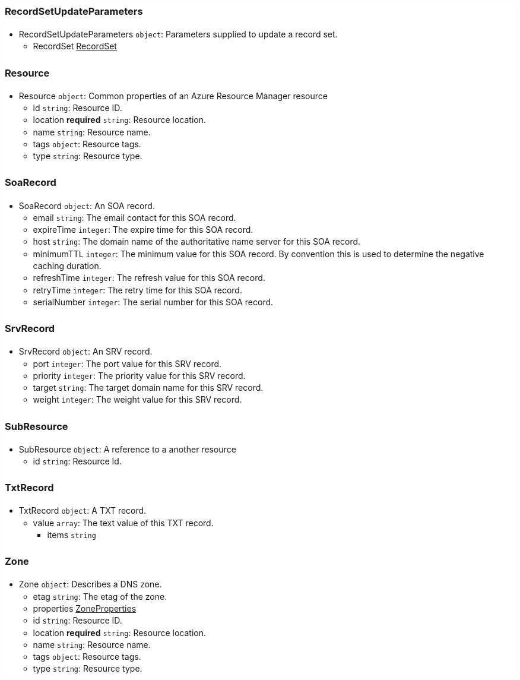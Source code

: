 ### RecordSetUpdateParameters
* RecordSetUpdateParameters `object`: Parameters supplied to update a record set.
  * RecordSet [RecordSet](#recordset)

### Resource
* Resource `object`: Common properties of an Azure Resource Manager resource
  * id `string`: Resource ID.
  * location **required** `string`: Resource location.
  * name `string`: Resource name.
  * tags `object`: Resource tags.
  * type `string`: Resource type.

### SoaRecord
* SoaRecord `object`: An SOA record.
  * email `string`: The email contact for this SOA record.
  * expireTime `integer`: The expire time for this SOA record.
  * host `string`: The domain name of the authoritative name server for this SOA record.
  * minimumTTL `integer`: The minimum value for this SOA record. By convention this is used to determine the negative caching duration.
  * refreshTime `integer`: The refresh value for this SOA record.
  * retryTime `integer`: The retry time for this SOA record.
  * serialNumber `integer`: The serial number for this SOA record.

### SrvRecord
* SrvRecord `object`: An SRV record.
  * port `integer`: The port value for this SRV record.
  * priority `integer`: The priority value for this SRV record.
  * target `string`: The target domain name for this SRV record.
  * weight `integer`: The weight value for this SRV record.

### SubResource
* SubResource `object`: A reference to a another resource
  * id `string`: Resource Id.

### TxtRecord
* TxtRecord `object`: A TXT record.
  * value `array`: The text value of this TXT record.
    * items `string`

### Zone
* Zone `object`: Describes a DNS zone.
  * etag `string`: The etag of the zone.
  * properties [ZoneProperties](#zoneproperties)
  * id `string`: Resource ID.
  * location **required** `string`: Resource location.
  * name `string`: Resource name.
  * tags `object`: Resource tags.
  * type `string`: Resource type.

